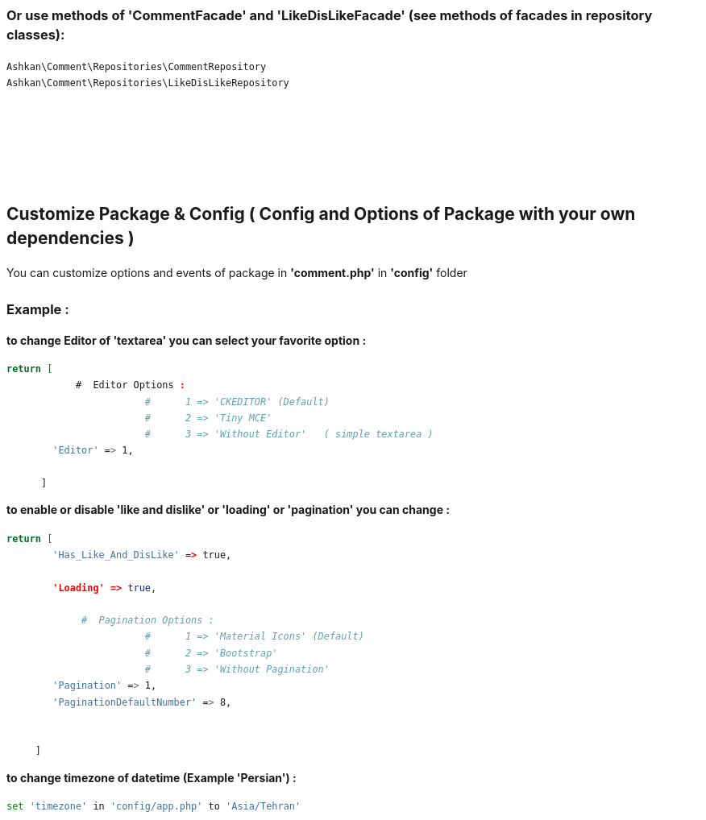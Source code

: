 ### Or use methods of 'CommentFacade' and 'LikeDisLikeFacade' (see methods of facades in repository classes):
```bash
Ashkan\Comment\Repositories\CommentRepository
Ashkan\Comment\Repositories\LikeDisLikeRepository
```

&nbsp;
&nbsp;
&nbsp;

\
&nbsp;
\
&nbsp;

## Customize Package & Config ( Config and Options of Package with your own dependencies )

You can customize options and events of package in **'comment.php'** in **'config'** folder
### Example :
**to change Editor of 'textarea' you can select your favorite option :**
```bash
return [
            #  Editor Options :
                        #      1 => 'CKEDITOR' (Default)
                        #      2 => 'Tiny MCE'
                        #      3 => 'Without Editor'   ( simple textarea )
        'Editor' => 1,
        
      ]
```

**to enable or disable 'like and dislike' or 'loading' or 'pagination' you can change :**
```bash
return [
        'Has_Like_And_DisLike' => true,

        'Loading' => true,

             #  Pagination Options :
                        #      1 => 'Material Icons' (Default)
                        #      2 => 'Bootstrap'
                        #      3 => 'Without Pagination'      
        'Pagination' => 1,
        'PaginationDefaultNumber' => 8,
        
        
     ]
```

**to change timezone of datetime (Example 'Persian') :**
```bash
set 'timezone' in 'config/app.php' to 'Asia/Tehran'
```
